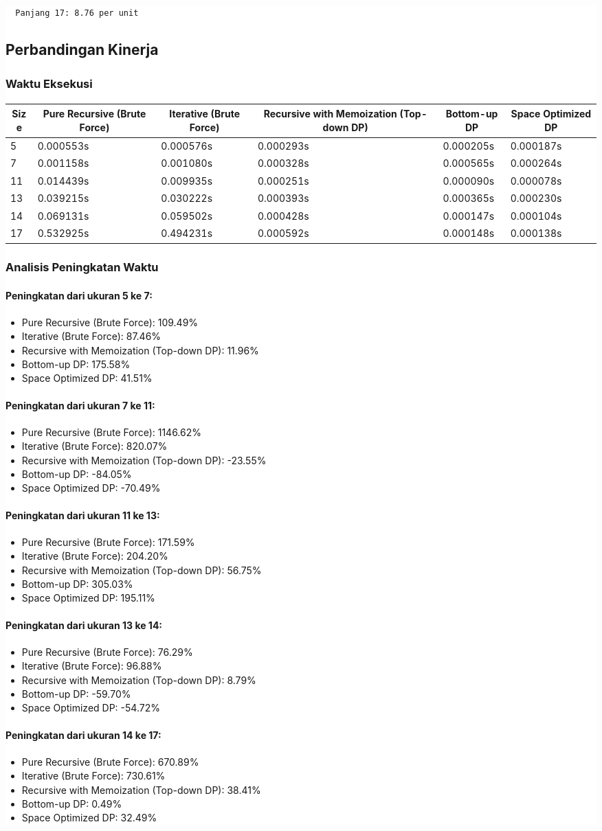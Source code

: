 ```
  Panjang 17: 8.76 per unit
```

## Perbandingan Kinerja
### Waktu Eksekusi
| Size | Pure Recursive (Brute Force) | Iterative (Brute Force) | Recursive with Memoization (Top-down DP) | Bottom-up DP | Space Optimized DP |
|---|---|---|---|---|---|
| 5 | 0.000553s | 0.000576s | 0.000293s | 0.000205s | 0.000187s |
| 7 | 0.001158s | 0.001080s | 0.000328s | 0.000565s | 0.000264s |
| 11 | 0.014439s | 0.009935s | 0.000251s | 0.000090s | 0.000078s |
| 13 | 0.039215s | 0.030222s | 0.000393s | 0.000365s | 0.000230s |
| 14 | 0.069131s | 0.059502s | 0.000428s | 0.000147s | 0.000104s |
| 17 | 0.532925s | 0.494231s | 0.000592s | 0.000148s | 0.000138s |

### Analisis Peningkatan Waktu

#### Peningkatan dari ukuran 5 ke 7:
- Pure Recursive (Brute Force): 109.49% 
- Iterative (Brute Force): 87.46% 
- Recursive with Memoization (Top-down DP): 11.96% 
- Bottom-up DP: 175.58% 
- Space Optimized DP: 41.51% 

#### Peningkatan dari ukuran 7 ke 11:
- Pure Recursive (Brute Force): 1146.62% 
- Iterative (Brute Force): 820.07% 
- Recursive with Memoization (Top-down DP): -23.55% 
- Bottom-up DP: -84.05% 
- Space Optimized DP: -70.49% 

#### Peningkatan dari ukuran 11 ke 13:
- Pure Recursive (Brute Force): 171.59% 
- Iterative (Brute Force): 204.20% 
- Recursive with Memoization (Top-down DP): 56.75% 
- Bottom-up DP: 305.03% 
- Space Optimized DP: 195.11% 

#### Peningkatan dari ukuran 13 ke 14:
- Pure Recursive (Brute Force): 76.29% 
- Iterative (Brute Force): 96.88% 
- Recursive with Memoization (Top-down DP): 8.79% 
- Bottom-up DP: -59.70% 
- Space Optimized DP: -54.72% 

#### Peningkatan dari ukuran 14 ke 17:
- Pure Recursive (Brute Force): 670.89% 
- Iterative (Brute Force): 730.61% 
- Recursive with Memoization (Top-down DP): 38.41% 
- Bottom-up DP: 0.49% 
- Space Optimized DP: 32.49% 
